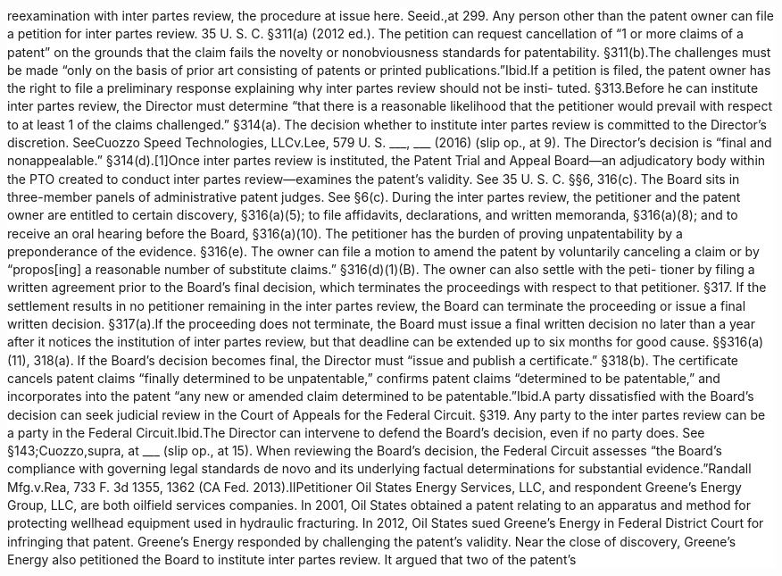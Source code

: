 reexamination with inter partes review, the procedure at issue
here. Seeid.,at 299. Any person other than the patent
owner can file a petition for inter partes review. 35
U. S. C. §311(a) (2012 ed.). The petition can request
cancellation of “1 or more claims of a patent” on the grounds that
the claim fails the novelty or nonobviousness standards for
patentability. §311(b).The challenges must be made “only on
the basis of prior art consisting of patents or printed
publications.”Ibid.If a petition is filed, the patent
owner has the right to file a preliminary response explaining why
inter partes review should not be insti- tuted. §313.Before he can institute inter partes review, the
Director must determine “that there is a reasonable likelihood that
the petitioner would prevail with respect to at least 1 of the
claims challenged.” §314(a). The decision whether to institute
inter partes review is committed to the Director’s discretion. SeeCuozzo Speed Technologies, LLCv.Lee, 579 U. S.
___, ___ (2016) (slip op., at 9). The Director’s decision is “final
and nonappealable.” §314(d).[1]Once inter partes review is instituted, the
Patent Trial and Appeal Board—an adjudicatory body within the PTO
created to conduct inter partes review—examines the patent’s
validity. See 35 U. S. C. §§6, 316(c). The Board sits in
three-member panels of administrative patent judges. See §6(c).
During the inter partes review, the petitioner and the patent owner
are entitled to certain discovery, §316(a)(5); to file affidavits,
declarations, and written memoranda, §316(a)(8); and to receive an
oral hearing before the Board, §316(a)(10). The petitioner has the
burden of proving unpatentability by a preponderance of the
evidence. §316(e). The owner can file a motion to amend the patent
by voluntarily canceling a claim or by “propos[ing] a reasonable
number of substitute claims.” §316(d)(1)(B). The owner can also
settle with the peti- tioner by filing a written agreement prior to
the Board’s final decision, which terminates the proceedings with
respect to that petitioner. §317. If the settlement results in no
petitioner remaining in the inter partes review, the Board can
terminate the proceeding or issue a final written decision.
§317(a).If the proceeding does not terminate, the Board
must issue a final written decision no later than a year after it
notices the institution of inter partes review, but that deadline
can be extended up to six months for good cause. §§316(a)(11),
318(a). If the Board’s decision becomes final, the Director must
“issue and publish a certificate.” §318(b). The certificate cancels
patent claims “finally determined to be unpatentable,” confirms
patent claims “determined to be patentable,” and incorporates into
the patent “any new or amended claim determined to be patentable.”Ibid.A party dissatisfied with the Board’s decision
can seek judicial review in the Court of Appeals for the Federal
Circuit. §319. Any party to the inter partes review can be a party
in the Federal Circuit.Ibid.The Director can intervene to
defend the Board’s decision, even if no party does. See §143;Cuozzo,supra, at ___ (slip op., at 15). When
reviewing the Board’s decision, the Federal Circuit assesses “the
Board’s compliance with governing legal standards de novo and its
underlying factual determinations for substantial evidence.”Randall Mfg.v.Rea, 733 F. 3d 1355, 1362 (CA
Fed. 2013).IIPetitioner Oil States Energy Services, LLC,
and respondent Greene’s Energy Group, LLC, are both oilfield
services companies. In 2001, Oil States obtained a patent relating
to an apparatus and method for protecting wellhead equipment used
in hydraulic fracturing. In 2012, Oil States sued Greene’s Energy
in Federal District Court for infringing that patent. Greene’s
Energy responded by challenging the patent’s validity. Near the
close of discovery, Greene’s Energy also petitioned the Board to
institute inter partes review. It argued that two of the patent’s